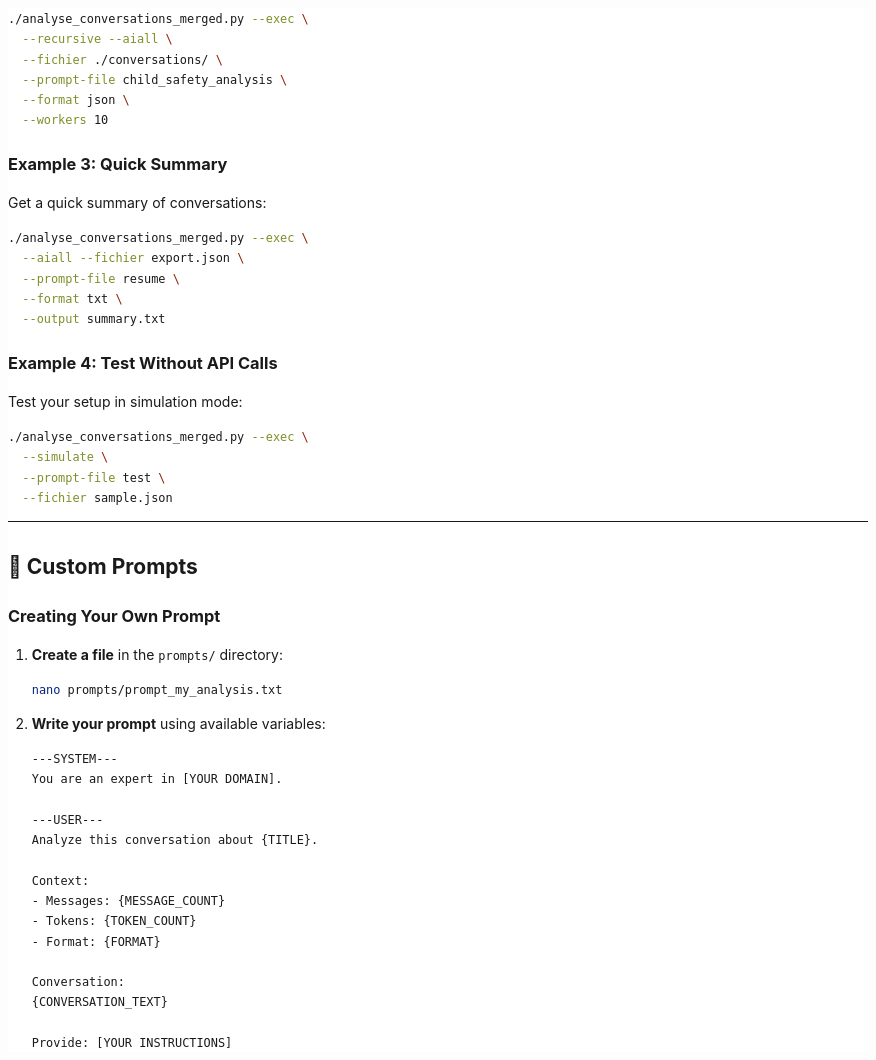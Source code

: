 ```bash
./analyse_conversations_merged.py --exec \
  --recursive --aiall \
  --fichier ./conversations/ \
  --prompt-file child_safety_analysis \
  --format json \
  --workers 10
```

### Example 3: Quick Summary

Get a quick summary of conversations:

```bash
./analyse_conversations_merged.py --exec \
  --aiall --fichier export.json \
  --prompt-file resume \
  --format txt \
  --output summary.txt
```

### Example 4: Test Without API Calls

Test your setup in simulation mode:

```bash
./analyse_conversations_merged.py --exec \
  --simulate \
  --prompt-file test \
  --fichier sample.json
```

---

## 🎨 Custom Prompts

### Creating Your Own Prompt

1. **Create a file** in the `prompts/` directory:
   ```bash
   nano prompts/prompt_my_analysis.txt
   ```

2. **Write your prompt** using available variables:
   ```
   ---SYSTEM---
   You are an expert in [YOUR DOMAIN].
   
   ---USER---
   Analyze this conversation about {TITLE}.
   
   Context:
   - Messages: {MESSAGE_COUNT}
   - Tokens: {TOKEN_COUNT}
   - Format: {FORMAT}
   
   Conversation:
   {CONVERSATION_TEXT}
   
   Provide: [YOUR INSTRUCTIONS]
   ```
